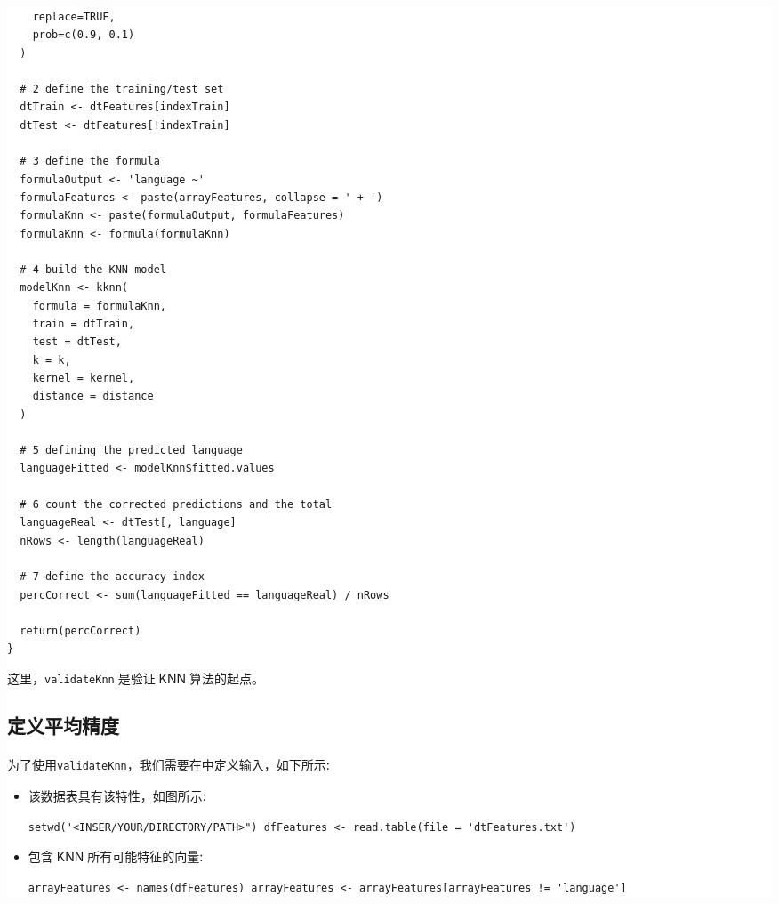 ```
    replace=TRUE,
    prob=c(0.9, 0.1)
  )

  # 2 define the training/test set
  dtTrain <- dtFeatures[indexTrain]
  dtTest <- dtFeatures[!indexTrain]

  # 3 define the formula
  formulaOutput <- 'language ~'
  formulaFeatures <- paste(arrayFeatures, collapse = ' + ')
  formulaKnn <- paste(formulaOutput, formulaFeatures)
  formulaKnn <- formula(formulaKnn)

  # 4 build the KNN model
  modelKnn <- kknn(
    formula = formulaKnn,
    train = dtTrain,
    test = dtTest,
    k = k,
    kernel = kernel,
    distance = distance
  )

  # 5 defining the predicted language
  languageFitted <- modelKnn$fitted.values

  # 6 count the corrected predictions and the total
  languageReal <- dtTest[, language]
  nRows <- length(languageReal)

  # 7 define the accuracy index
  percCorrect <- sum(languageFitted == languageReal) / nRows

  return(percCorrect)
}
```

这里，`validateKnn` 是验证 KNN 算法的起点。

## 定义平均精度

为了使用`validateKnn`，我们需要在中定义输入，如下所示:

*   该数据表具有该特性，如图所示:

    ```
    setwd('<INSER/YOUR/DIRECTORY/PATH>") dfFeatures <- read.table(file = 'dtFeatures.txt')
    ```

*   包含 KNN 所有可能特征的向量:

    ```
    arrayFeatures <- names(dfFeatures) arrayFeatures <- arrayFeatures[arrayFeatures != 'language']
    ```
